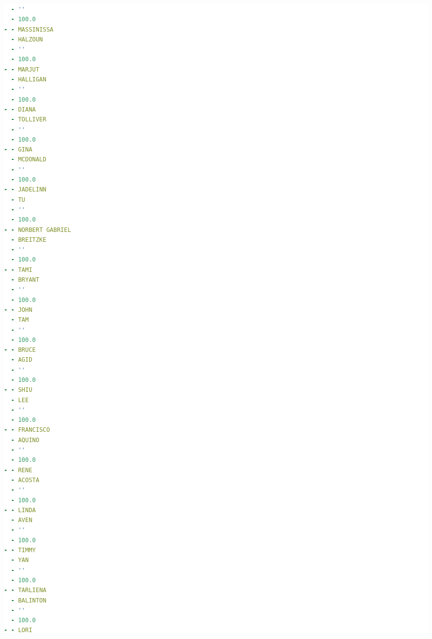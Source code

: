 ```yaml
  - ''
  - 100.0
- - MASSINISSA
  - HALZOUN
  - ''
  - 100.0
- - MARJUT
  - HALLIGAN
  - ''
  - 100.0
- - DIANA
  - TOLLIVER
  - ''
  - 100.0
- - GINA
  - MCDONALD
  - ''
  - 100.0
- - JADELINN
  - TU
  - ''
  - 100.0
- - NORBERT GABRIEL
  - BREITZKE
  - ''
  - 100.0
- - TAMI
  - BRYANT
  - ''
  - 100.0
- - JOHN
  - TAM
  - ''
  - 100.0
- - BRUCE
  - AGID
  - ''
  - 100.0
- - SHIU
  - LEE
  - ''
  - 100.0
- - FRANCISCO
  - AQUINO
  - ''
  - 100.0
- - RENE
  - ACOSTA
  - ''
  - 100.0
- - LINDA
  - AVEN
  - ''
  - 100.0
- - TIMMY
  - YAN
  - ''
  - 100.0
- - TARLIENA
  - BALINTON
  - ''
  - 100.0
- - LORI
```